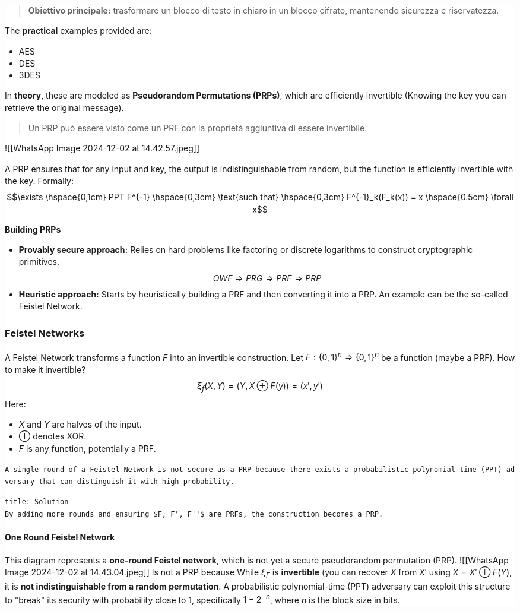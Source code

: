 >**Obiettivo principale:** trasformare un blocco di testo in chiaro in un blocco cifrato, mantenendo sicurezza e riservatezza.

The **practical** examples provided are:
- AES
- DES
- 3DES

In **theory**, these are modeled as **Pseudorandom Permutations (PRPs)**, which are efficiently invertible (Knowing the key you can retrieve the original message).

>Un PRP può essere visto come un PRF con la proprietà aggiuntiva di essere invertibile.

![[WhatsApp Image 2024-12-02 at 14.42.57.jpeg]]

A PRP ensures that for any input and key, the output is indistinguishable from random, but the function is efficiently invertible with the key. Formally:
$$\exists \hspace{0,1cm} PPT F^{-1} \hspace{0,3cm} \text{such that} \hspace{0,3cm} F^{-1}_k(F_k(x)) = x \hspace{0.5cm} \forall x$$

**Building PRPs**
- **Provably secure approach:** Relies on hard problems like factoring or discrete logarithms to construct cryptographic primitives.$$OWF \Rightarrow PRG \Rightarrow PRF \Rightarrow PRP$$
- **Heuristic approach:** Starts by heuristically building a PRF and then converting it into a PRP. An example can be the so-called Feistel Network.

### Feistel Networks
A Feistel Network transforms a function $F$ into an invertible construction. 
Let $F: \{0,1\}^n \Rightarrow \{0,1\}^n$ be a function (maybe a PRF). How to make it invertible?
$$\xi_f(X,Y) = (Y, X \oplus F(y)) = (x', y')$$
Here:
- $X$ and $Y$ are halves of the input.
- $\oplus$ denotes XOR.
- $F$ is any function, potentially a PRF.

```ad-warning
A single round of a Feistel Network is not secure as a PRP because there exists a probabilistic polynomial-time (PPT) adversary that can distinguish it with high probability.

```

```ad-success
title: Solution
By adding more rounds and ensuring $F, F', F''$ are PRFs, the construction becomes a PRP.

```


#### One Round Feistel Network
This diagram represents a **one-round Feistel network**, which is not yet a secure pseudorandom permutation (PRP).
![[WhatsApp Image 2024-12-02 at 14.43.04.jpeg]]
Is not a PRP because While $\xi_F$​ is **invertible** (you can recover $X$ from $X'$ using $X = X' \oplus F(Y)$, it is **not indistinguishable from a random permutation**. A probabilistic polynomial-time (PPT) adversary can exploit this structure to "break" its security with probability close to $1$, specifically $1 - 2^{-n}$, where $n$ is the block size in bits.
